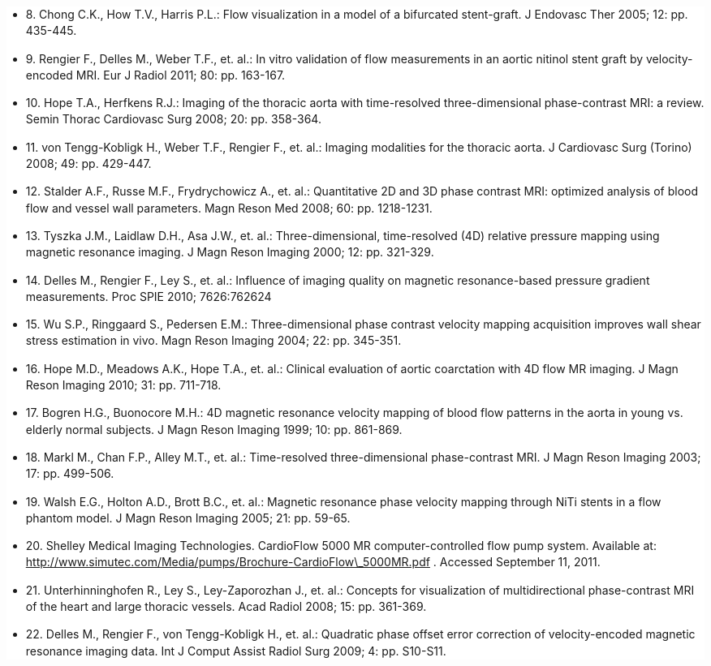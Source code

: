 
- 8\. Chong C.K., How T.V., Harris P.L.: Flow visualization in a model of a bifurcated stent-graft. J Endovasc Ther 2005; 12: pp. 435-445.


- 9\. Rengier F., Delles M., Weber T.F., et. al.: In vitro validation of flow measurements in an aortic nitinol stent graft by velocity-encoded MRI. Eur J Radiol 2011; 80: pp. 163-167.


- 10\. Hope T.A., Herfkens R.J.: Imaging of the thoracic aorta with time-resolved three-dimensional phase-contrast MRI: a review. Semin Thorac Cardiovasc Surg 2008; 20: pp. 358-364.


- 11\. von Tengg-Kobligk H., Weber T.F., Rengier F., et. al.: Imaging modalities for the thoracic aorta. J Cardiovasc Surg (Torino) 2008; 49: pp. 429-447.


- 12\. Stalder A.F., Russe M.F., Frydrychowicz A., et. al.: Quantitative 2D and 3D phase contrast MRI: optimized analysis of blood flow and vessel wall parameters. Magn Reson Med 2008; 60: pp. 1218-1231.


- 13\. Tyszka J.M., Laidlaw D.H., Asa J.W., et. al.: Three-dimensional, time-resolved (4D) relative pressure mapping using magnetic resonance imaging. J Magn Reson Imaging 2000; 12: pp. 321-329.


- 14\. Delles M., Rengier F., Ley S., et. al.: Influence of imaging quality on magnetic resonance-based pressure gradient measurements. Proc SPIE 2010; 7626:762624


- 15\. Wu S.P., Ringgaard S., Pedersen E.M.: Three-dimensional phase contrast velocity mapping acquisition improves wall shear stress estimation in vivo. Magn Reson Imaging 2004; 22: pp. 345-351.


- 16\. Hope M.D., Meadows A.K., Hope T.A., et. al.: Clinical evaluation of aortic coarctation with 4D flow MR imaging. J Magn Reson Imaging 2010; 31: pp. 711-718.


- 17\. Bogren H.G., Buonocore M.H.: 4D magnetic resonance velocity mapping of blood flow patterns in the aorta in young vs. elderly normal subjects. J Magn Reson Imaging 1999; 10: pp. 861-869.


- 18\. Markl M., Chan F.P., Alley M.T., et. al.: Time-resolved three-dimensional phase-contrast MRI. J Magn Reson Imaging 2003; 17: pp. 499-506.


- 19\. Walsh E.G., Holton A.D., Brott B.C., et. al.: Magnetic resonance phase velocity mapping through NiTi stents in a flow phantom model. J Magn Reson Imaging 2005; 21: pp. 59-65.


- 20\.  Shelley Medical Imaging Technologies. CardioFlow 5000 MR computer-controlled flow pump system. Available at:  http://www.simutec.com/Media/pumps/Brochure-CardioFlow\_5000MR.pdf  . Accessed September 11, 2011.


- 21\. Unterhinninghofen R., Ley S., Ley-Zaporozhan J., et. al.: Concepts for visualization of multidirectional phase-contrast MRI of the heart and large thoracic vessels. Acad Radiol 2008; 15: pp. 361-369.


- 22\. Delles M., Rengier F., von Tengg-Kobligk H., et. al.: Quadratic phase offset error correction of velocity-encoded magnetic resonance imaging data. Int J Comput Assist Radiol Surg 2009; 4: pp. S10-S11.

